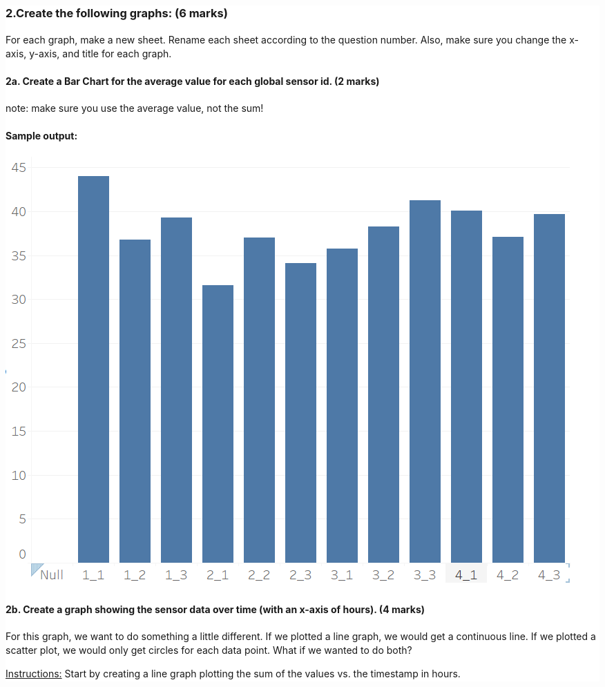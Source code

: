 ### 2.Create the following graphs: (6 marks)

For each graph, make a new sheet. Rename each sheet according to the question number. Also, make sure you change the x-axis, y-axis, and title for each graph. 

#### 2a. Create a Bar Chart for the average value for each global sensor id. (2 marks)

note: make sure you use the average value, not the sum!

#### Sample output: 
![](images/Bar_chart_1.png)

#### 2b. Create a graph showing the sensor data over time (with an x-axis of hours). (4 marks)

For this graph, we want to do something a little different. If we plotted a line graph, we would get a continuous line. If we plotted a scatter plot, we would only get circles for each data point. What if we wanted to do both? 

<u>Instructions:</u> 
Start by creating a line graph plotting the sum of the values vs. the timestamp in hours.
